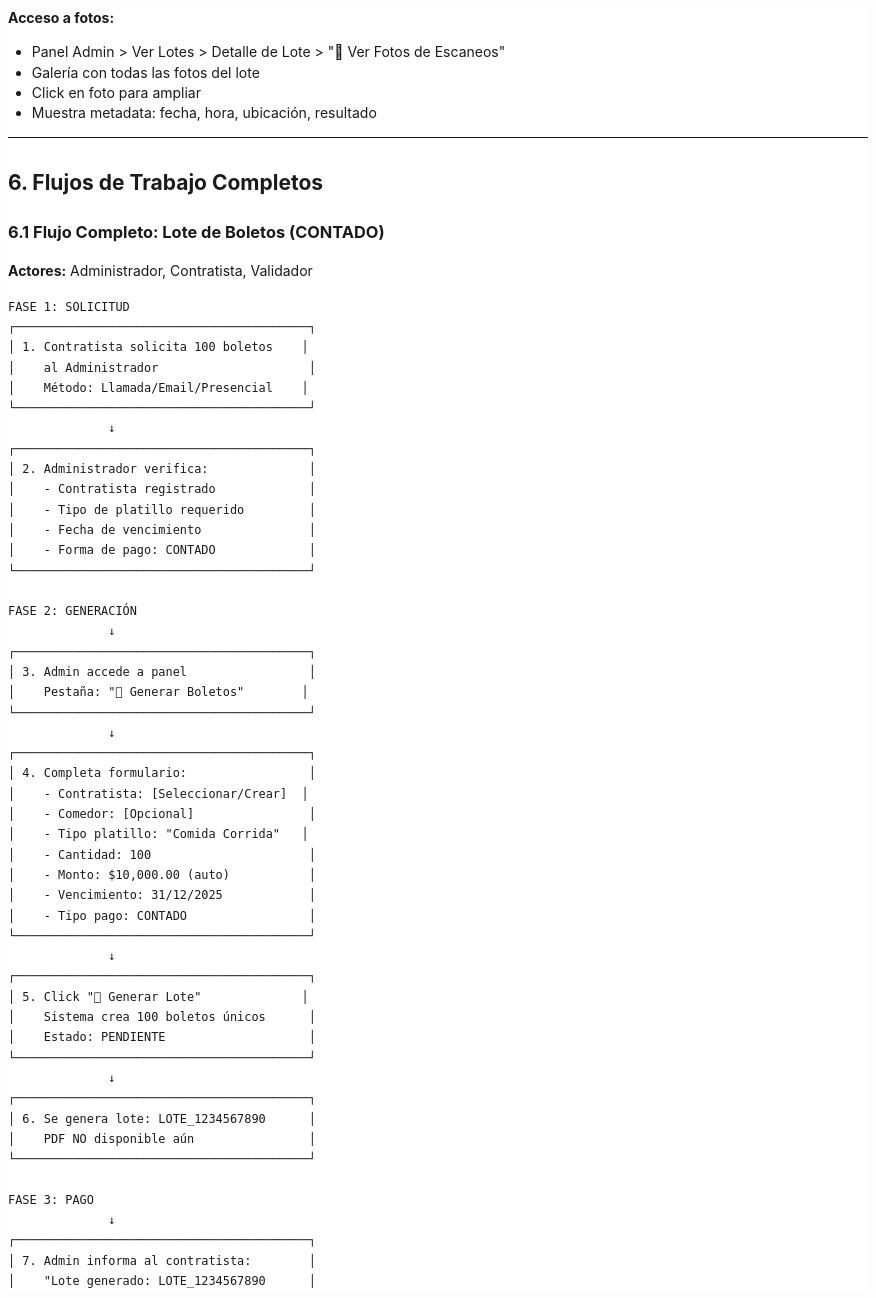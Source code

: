 **Acceso a fotos:**
- Panel Admin > Ver Lotes > Detalle de Lote > "📸 Ver Fotos de Escaneos"
- Galería con todas las fotos del lote
- Click en foto para ampliar
- Muestra metadata: fecha, hora, ubicación, resultado

---

## 6. Flujos de Trabajo Completos

### 6.1 Flujo Completo: Lote de Boletos (CONTADO)

**Actores:** Administrador, Contratista, Validador

```
FASE 1: SOLICITUD
┌─────────────────────────────────────────┐
│ 1. Contratista solicita 100 boletos    │
│    al Administrador                     │
│    Método: Llamada/Email/Presencial    │
└─────────────────────────────────────────┘
              ↓
┌─────────────────────────────────────────┐
│ 2. Administrador verifica:              │
│    - Contratista registrado             │
│    - Tipo de platillo requerido         │
│    - Fecha de vencimiento               │
│    - Forma de pago: CONTADO             │
└─────────────────────────────────────────┘

FASE 2: GENERACIÓN
              ↓
┌─────────────────────────────────────────┐
│ 3. Admin accede a panel                 │
│    Pestaña: "📝 Generar Boletos"        │
└─────────────────────────────────────────┘
              ↓
┌─────────────────────────────────────────┐
│ 4. Completa formulario:                 │
│    - Contratista: [Seleccionar/Crear]  │
│    - Comedor: [Opcional]                │
│    - Tipo platillo: "Comida Corrida"   │
│    - Cantidad: 100                      │
│    - Monto: $10,000.00 (auto)           │
│    - Vencimiento: 31/12/2025            │
│    - Tipo pago: CONTADO                 │
└─────────────────────────────────────────┘
              ↓
┌─────────────────────────────────────────┐
│ 5. Click "🎫 Generar Lote"              │
│    Sistema crea 100 boletos únicos      │
│    Estado: PENDIENTE                    │
└─────────────────────────────────────────┘
              ↓
┌─────────────────────────────────────────┐
│ 6. Se genera lote: LOTE_1234567890      │
│    PDF NO disponible aún                │
└─────────────────────────────────────────┘

FASE 3: PAGO
              ↓
┌─────────────────────────────────────────┐
│ 7. Admin informa al contratista:        │
│    "Lote generado: LOTE_1234567890      │
```